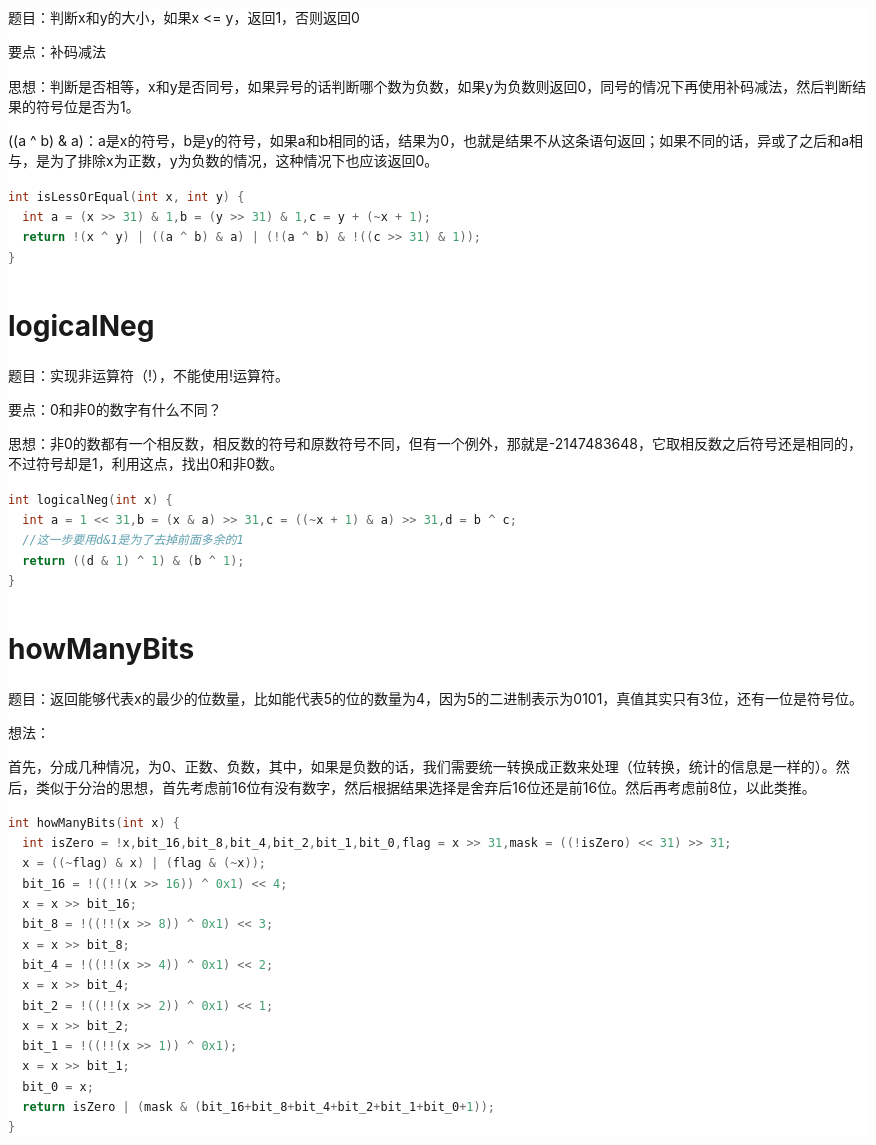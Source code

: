 题目：判断x和y的大小，如果x <= y，返回1，否则返回0

要点：补码减法

思想：判断是否相等，x和y是否同号，如果异号的话判断哪个数为负数，如果y为负数则返回0，同号的情况下再使用补码减法，然后判断结果的符号位是否为1。

((a ^ b) & a)：a是x的符号，b是y的符号，如果a和b相同的话，结果为0，也就是结果不从这条语句返回；如果不同的话，异或了之后和a相与，是为了排除x为正数，y为负数的情况，这种情况下也应该返回0。

~~~C
int isLessOrEqual(int x, int y) {
  int a = (x >> 31) & 1,b = (y >> 31) & 1,c = y + (~x + 1);
  return !(x ^ y) | ((a ^ b) & a) | (!(a ^ b) & !((c >> 31) & 1));
}
~~~



# logicalNeg

题目：实现非运算符（!），不能使用!运算符。

要点：0和非0的数字有什么不同？

思想：非0的数都有一个相反数，相反数的符号和原数符号不同，但有一个例外，那就是-2147483648，它取相反数之后符号还是相同的，不过符号却是1，利用这点，找出0和非0数。

~~~C
int logicalNeg(int x) {
  int a = 1 << 31,b = (x & a) >> 31,c = ((~x + 1) & a) >> 31,d = b ^ c;
  //这一步要用d&1是为了去掉前面多余的1
  return ((d & 1) ^ 1) & (b ^ 1);
}
~~~



# howManyBits

题目：返回能够代表x的最少的位数量，比如能代表5的位的数量为4，因为5的二进制表示为0101，真值其实只有3位，还有一位是符号位。

想法：

​	首先，分成几种情况，为0、正数、负数，其中，如果是负数的话，我们需要统一转换成正数来处理（位转换，统计的信息是一样的）。然后，类似于分治的思想，首先考虑前16位有没有数字，然后根据结果选择是舍弃后16位还是前16位。然后再考虑前8位，以此类推。

~~~c
int howManyBits(int x) {
  int isZero = !x,bit_16,bit_8,bit_4,bit_2,bit_1,bit_0,flag = x >> 31,mask = ((!isZero) << 31) >> 31;
  x = ((~flag) & x) | (flag & (~x));
  bit_16 = !((!!(x >> 16)) ^ 0x1) << 4;
  x = x >> bit_16;
  bit_8 = !((!!(x >> 8)) ^ 0x1) << 3;
  x = x >> bit_8;
  bit_4 = !((!!(x >> 4)) ^ 0x1) << 2;
  x = x >> bit_4;
  bit_2 = !((!!(x >> 2)) ^ 0x1) << 1;
  x = x >> bit_2;
  bit_1 = !((!!(x >> 1)) ^ 0x1);
  x = x >> bit_1;
  bit_0 = x;
  return isZero | (mask & (bit_16+bit_8+bit_4+bit_2+bit_1+bit_0+1));
}
~~~
